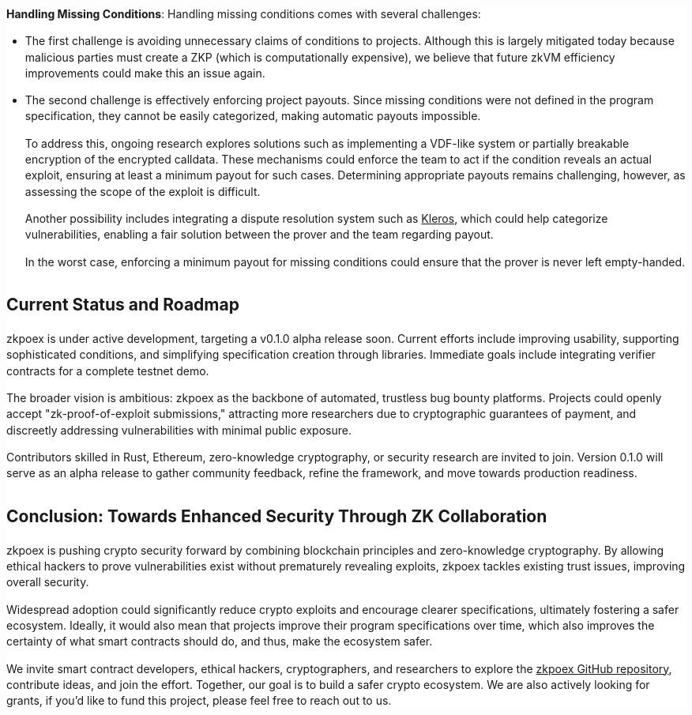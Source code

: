 **Handling Missing Conditions**: Handling missing conditions comes with several challenges:

- The first challenge is avoiding unnecessary claims of conditions to projects. Although this is largely mitigated today because malicious parties must create a ZKP (which is computationally expensive), we believe that future zkVM efficiency improvements could make this an issue again.  
      
    
- The second challenge is effectively enforcing project payouts. Since missing conditions were not defined in the program specification, they cannot be easily categorized, making automatic payouts impossible.  
      
    To address this, ongoing research explores solutions such as implementing a VDF-like system or partially breakable encryption of the encrypted calldata. These mechanisms could enforce the team to act if the condition reveals an actual exploit, ensuring at least a minimum payout for such cases. Determining appropriate payouts remains challenging, however, as assessing the scope of the exploit is difficult.  
      
    Another possibility includes integrating a dispute resolution system such as [Kleros](https://kleros.io/), which could help categorize vulnerabilities, enabling a fair solution between the prover and the team regarding payout.  
      
    In the worst case, enforcing a minimum payout for missing conditions could ensure that the prover is never left empty-handed.
    

## Current Status and Roadmap

zkpoex is under active development, targeting a v0.1.0 alpha release soon. Current efforts include improving usability, supporting sophisticated conditions, and simplifying specification creation through libraries. Immediate goals include integrating verifier contracts for a complete testnet demo.

The broader vision is ambitious: zkpoex as the backbone of automated, trustless bug bounty platforms. Projects could openly accept "zk-proof-of-exploit submissions," attracting more researchers due to cryptographic guarantees of payment, and discreetly addressing vulnerabilities with minimal public exposure.

Contributors skilled in Rust, Ethereum, zero-knowledge cryptography, or security research are invited to join. Version 0.1.0 will serve as an alpha release to gather community feedback, refine the framework, and move towards production readiness.

## Conclusion: Towards Enhanced Security Through ZK Collaboration

zkpoex is pushing crypto security forward by combining blockchain principles and zero-knowledge cryptography. By allowing ethical hackers to prove vulnerabilities exist without prematurely revealing exploits, zkpoex tackles existing trust issues, improving overall security.

Widespread adoption could significantly reduce crypto exploits and encourage clearer specifications, ultimately fostering a safer ecosystem. Ideally, it would also mean that projects improve their program specifications over time, which also improves the certainty of what smart contracts should do, and thus, make the ecosystem safer.

We invite smart contract developers, ethical hackers, cryptographers, and researchers to explore the [zkpoex GitHub repository](https://github.com/ziemen4/zkpoex), contribute ideas, and join the effort. Together, our goal is to build a safer crypto ecosystem. We are also actively looking for grants, if you’d like to fund this project, please feel free to reach out to us.